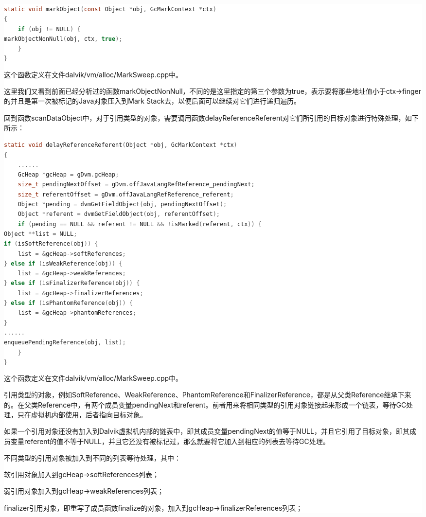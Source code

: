 ```c
static void markObject(const Object *obj, GcMarkContext *ctx)  
{  
    if (obj != NULL) {  
markObjectNonNull(obj, ctx, true);  
    }  
}  
```
这个函数定义在文件dalvik/vm/alloc/MarkSweep.cpp中。

这里我们又看到前面已经分析过的函数markObjectNonNull，不同的是这里指定的第三个参数为true，表示要将那些地址值小于ctx->finger的并且是第一次被标记的Java对象压入到Mark Stack去，以便后面可以继续对它们进行递归遍历。

回到函数scanDataObject中，对于引用类型的对象，需要调用函数delayReferenceReferent对它们所引用的目标对象进行特殊处理，如下所示：

```c
static void delayReferenceReferent(Object *obj, GcMarkContext *ctx)  
{  
    ......  
    GcHeap *gcHeap = gDvm.gcHeap;  
    size_t pendingNextOffset = gDvm.offJavaLangRefReference_pendingNext;  
    size_t referentOffset = gDvm.offJavaLangRefReference_referent;  
    Object *pending = dvmGetFieldObject(obj, pendingNextOffset);  
    Object *referent = dvmGetFieldObject(obj, referentOffset);  
    if (pending == NULL && referent != NULL && !isMarked(referent, ctx)) {  
Object **list = NULL;  
if (isSoftReference(obj)) {  
    list = &gcHeap->softReferences;  
} else if (isWeakReference(obj)) {  
    list = &gcHeap->weakReferences;  
} else if (isFinalizerReference(obj)) {  
    list = &gcHeap->finalizerReferences;  
} else if (isPhantomReference(obj)) {  
    list = &gcHeap->phantomReferences;  
}  
......  
enqueuePendingReference(obj, list);  
    }  
}  
```
这个函数定义在文件dalvik/vm/alloc/MarkSweep.cpp中。

引用类型的对象，例如SoftReference、WeakReference、PhantomReference和FinalizerReference，都是从父类Reference继承下来的。在父类Reference中，有两个成员变量pendingNext和referent。前者用来将相同类型的引用对象链接起来形成一个链表，等待GC处理，只在虚拟机内部使用，后者指向目标对象。

如果一个引用对象还没有加入到Dalvik虚拟机内部的链表中，即其成员变量pendingNext的值等于NULL，并且它引用了目标对象，即其成员变量referent的值不等于NULL，并且它还没有被标记过，那么就要将它加入到相应的列表去等待GC处理。

不同类型的引用对象被加入到不同的列表等待处理，其中：

软引用对象加入到gcHeap->softReferences列表；

弱引用对象加入到gcHeap->weakReferences列表；

finalizer引用对象，即重写了成员函数finalize的对象，加入到gcHeap->finalizerReferences列表；
